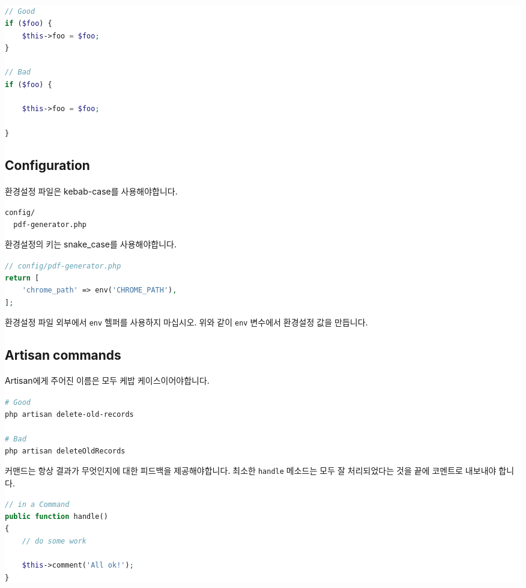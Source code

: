 ```php
// Good
if ($foo) {
    $this->foo = $foo;
}

// Bad
if ($foo) {

    $this->foo = $foo;

}
```

## Configuration

환경설정 파일은 kebab-case를 사용해야합니다.

```
config/
  pdf-generator.php
```

환경설정의 키는 snake_case를 사용해야합니다.

```php
// config/pdf-generator.php
return [
    'chrome_path' => env('CHROME_PATH'),
];
```

환경설정 파일 외부에서 `env` 헬퍼를 사용하지 마십시오. 위와 같이 `env` 변수에서 환경설정 값을 만듭니다.

## Artisan commands

Artisan에게 주어진 이름은 모두 케밥 케이스이어야합니다.

```bash
# Good
php artisan delete-old-records

# Bad
php artisan deleteOldRecords
```

커맨드는 항상 결과가 무엇인지에 대한 피드백을 제공해야합니다. 최소한 `handle` 메소드는 모두 잘 처리되었다는 것을 끝에 코멘트로 내보내야 합니다.

```php
// in a Command
public function handle()
{
    // do some work

    $this->comment('All ok!');
}
```
